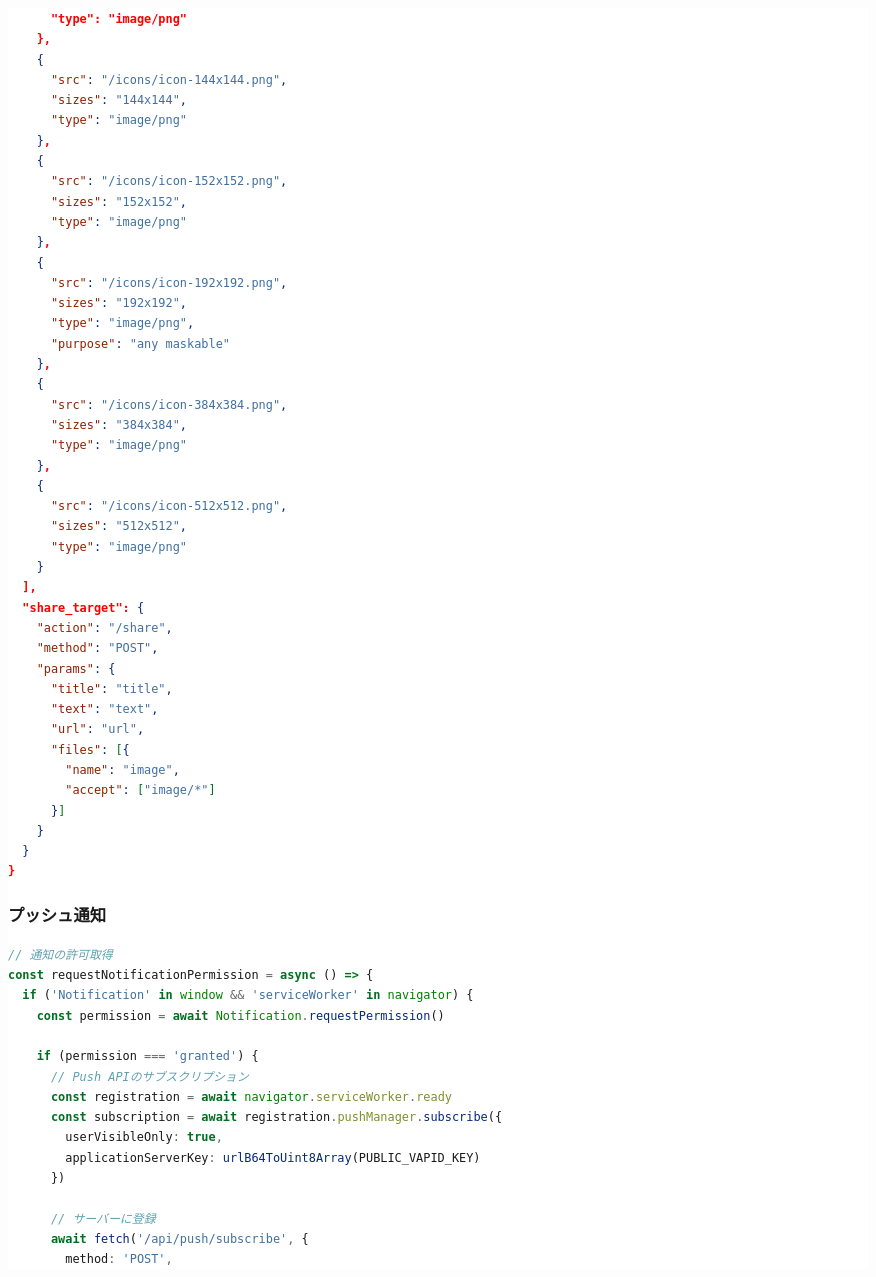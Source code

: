 ```json
      "type": "image/png"
    },
    {
      "src": "/icons/icon-144x144.png",
      "sizes": "144x144",
      "type": "image/png"
    },
    {
      "src": "/icons/icon-152x152.png",
      "sizes": "152x152",
      "type": "image/png"
    },
    {
      "src": "/icons/icon-192x192.png",
      "sizes": "192x192",
      "type": "image/png",
      "purpose": "any maskable"
    },
    {
      "src": "/icons/icon-384x384.png",
      "sizes": "384x384",
      "type": "image/png"
    },
    {
      "src": "/icons/icon-512x512.png",
      "sizes": "512x512",
      "type": "image/png"
    }
  ],
  "share_target": {
    "action": "/share",
    "method": "POST",
    "params": {
      "title": "title",
      "text": "text",
      "url": "url",
      "files": [{
        "name": "image",
        "accept": ["image/*"]
      }]
    }
  }
}
```

### プッシュ通知
```typescript
// 通知の許可取得
const requestNotificationPermission = async () => {
  if ('Notification' in window && 'serviceWorker' in navigator) {
    const permission = await Notification.requestPermission()
    
    if (permission === 'granted') {
      // Push APIのサブスクリプション
      const registration = await navigator.serviceWorker.ready
      const subscription = await registration.pushManager.subscribe({
        userVisibleOnly: true,
        applicationServerKey: urlB64ToUint8Array(PUBLIC_VAPID_KEY)
      })
      
      // サーバーに登録
      await fetch('/api/push/subscribe', {
        method: 'POST',
```